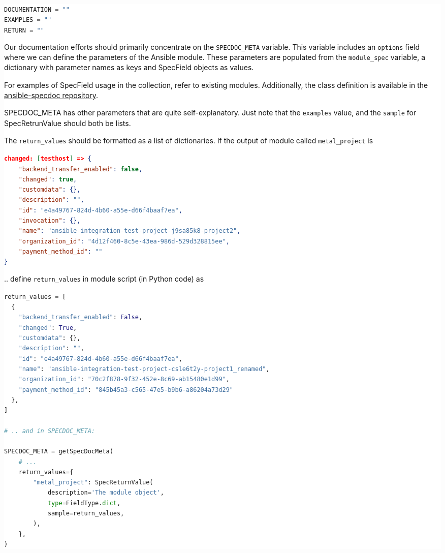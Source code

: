 ```python
DOCUMENTATION = ""
EXAMPLES = ""
RETURN = ""
``` 

Our documentation efforts should primarily concentrate on the `SPECDOC_META` variable. This variable includes an `options` field where we can define the parameters of the Ansible module. These parameters are populated from the `module_spec` variable, a dictionary with parameter names as keys and SpecField objects as values.

For examples of SpecField usage in the collection, refer to existing modules. Additionally, the class definition is available in the [ansible-specdoc repository](https://github.com/linode/ansible-specdoc/).

SPECDOC_META has other parameters that are quite self-explanatory. Just note that the `examples` value, and the `sample` for SpecRetrunValue should both be lists.

The `return_values` should be formatted as a list of dictionaries. If the output of module called `metal_project` is
```json
changed: [testhost] => {
    "backend_transfer_enabled": false,
    "changed": true,
    "customdata": {},
    "description": "",
    "id": "e4a49767-824d-4b60-a55e-d66f4baaf7ea",
    "invocation": {},
    "name": "ansible-integration-test-project-j9sa85k8-project2",
    "organization_id": "4d12f460-8c5e-43ea-986d-529d328815ee",
    "payment_method_id": ""
}
```
.. define `return_values` in module script (in Python code) as

```python
return_values = [
  {
    "backend_transfer_enabled": False,
    "changed": True,
    "customdata": {},
    "description": "",
    "id": "e4a49767-824d-4b60-a55e-d66f4baaf7ea",
    "name": "ansible-integration-test-project-csle6t2y-project1_renamed",
    "organization_id": "70c2f878-9f32-452e-8c69-ab15480e1d99",
    "payment_method_id": "845b45a3-c565-47e5-b9b6-a86204a73d29"
  },
]

# .. and in SPECDOC_META:

SPECDOC_META = getSpecDocMeta(
    # ...
    return_values={
        "metal_project": SpecReturnValue(
            description='The module object',
            type=FieldType.dict,
            sample=return_values,
        ),
    },
)
```
